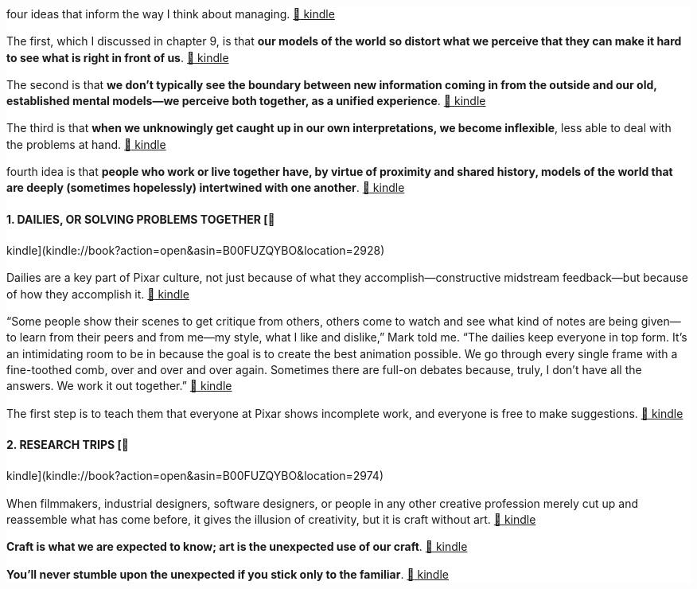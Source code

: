 four ideas that inform the way I think about managing. [:link:
kindle](kindle://book?action=open&asin=B00FUZQYBO&location=2902)

The first, which I discussed in chapter 9, is that **our models of the world so
distort what we perceive that they can make it hard to see what is right in
front of us**. [:link:
kindle](kindle://book?action=open&asin=B00FUZQYBO&location=2902)

The second is that **we don’t typically see the boundary between new
information coming in from the outside and our old, established mental
models—we perceive both together, as a unified experience**.  [:link:
kindle](kindle://book?action=open&asin=B00FUZQYBO&location=2905)

The third is that **when we unknowingly get caught up in our own
interpretations, we become inflexible**, less able to deal with the problems at
hand.  [:link: kindle](kindle://book?action=open&asin=B00FUZQYBO&location=2906)

fourth idea is that **people who work or live together have, by virtue of
proximity and shared history, models of the world that are deeply (sometimes
hopelessly) intertwined with one another**. [:link:
kindle](kindle://book?action=open&asin=B00FUZQYBO&location=2907)

#### 1. DAILIES, OR SOLVING PROBLEMS TOGETHER [:link:
kindle](kindle://book?action=open&asin=B00FUZQYBO&location=2928)

Dailies are a key part of Pixar culture, not just because of what they
accomplish—constructive midstream feedback—but because of how they accomplish
it. [:link: kindle](kindle://book?action=open&asin=B00FUZQYBO&location=2942)

“Some people show their scenes to get critique from others, others come to
watch and see what kind of notes are being given—to learn from their peers and
from me—my style, what I like and dislike,” Mark told me. “The dailies keep
everyone in top form. It’s an intimidating room to be in because the goal is to
create the best animation possible. We go through every single frame with a
fine-toothed comb, over and over and over again. Sometimes there are full-on
debates because, truly, I don’t have all the answers. We work it out together.”
[:link: kindle](kindle://book?action=open&asin=B00FUZQYBO&location=2961)

The first step is to teach them that everyone at Pixar shows incomplete work,
and everyone is free to make suggestions. [:link:
kindle](kindle://book?action=open&asin=B00FUZQYBO&location=2969)

#### 2. RESEARCH TRIPS [:link:
kindle](kindle://book?action=open&asin=B00FUZQYBO&location=2974)

When filmmakers, industrial designers, software designers, or people in any
other creative profession merely cut up and reassemble what has come before, it
gives the illusion of creativity, but it is craft without art. [:link:
kindle](kindle://book?action=open&asin=B00FUZQYBO&location=2988)

**Craft is what we are expected to know; art is the unexpected use of our
craft**.  [:link:
kindle](kindle://book?action=open&asin=B00FUZQYBO&location=2990)

**You’ll never stumble upon the unexpected if you stick only to the familiar**.
[:link: kindle](kindle://book?action=open&asin=B00FUZQYBO&location=3017)
